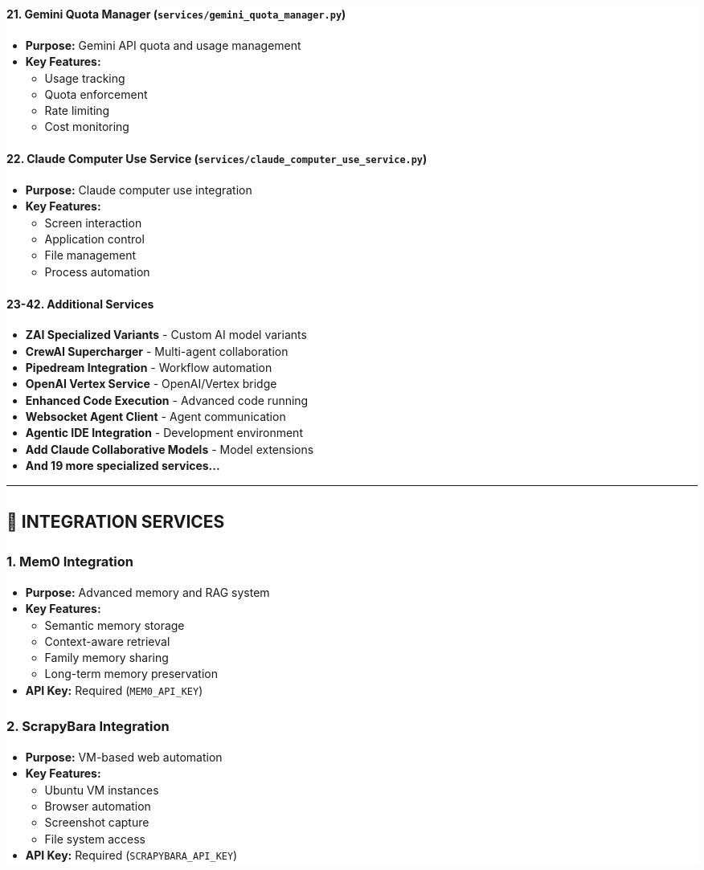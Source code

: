 #### 21. **Gemini Quota Manager** (`services/gemini_quota_manager.py`)
- **Purpose:** Gemini API quota and usage management
- **Key Features:**
  - Usage tracking
  - Quota enforcement
  - Rate limiting
  - Cost monitoring

#### 22. **Claude Computer Use Service** (`services/claude_computer_use_service.py`)
- **Purpose:** Claude computer use integration
- **Key Features:**
  - Screen interaction
  - Application control
  - File management
  - Process automation

#### 23-42. **Additional Services**
- **ZAI Specialized Variants** - Custom AI model variants
- **CrewAI Supercharger** - Multi-agent collaboration
- **Pipedream Integration** - Workflow automation
- **OpenAI Vertex Service** - OpenAI/Vertex bridge
- **Enhanced Code Execution** - Advanced code running
- **Websocket Agent Client** - Agent communication
- **Agentic IDE Integration** - Development environment
- **Add Claude Collaborative Models** - Model extensions
- **And 19 more specialized services...**

---

## 🔌 INTEGRATION SERVICES

### 1. **Mem0 Integration**
- **Purpose:** Advanced memory and RAG system
- **Key Features:**
  - Semantic memory storage
  - Context-aware retrieval
  - Family memory sharing
  - Long-term memory preservation
- **API Key:** Required (`MEM0_API_KEY`)

### 2. **ScrapyBara Integration**
- **Purpose:** VM-based web automation
- **Key Features:**
  - Ubuntu VM instances
  - Browser automation
  - Screenshot capture
  - File system access
- **API Key:** Required (`SCRAPYBARA_API_KEY`)
